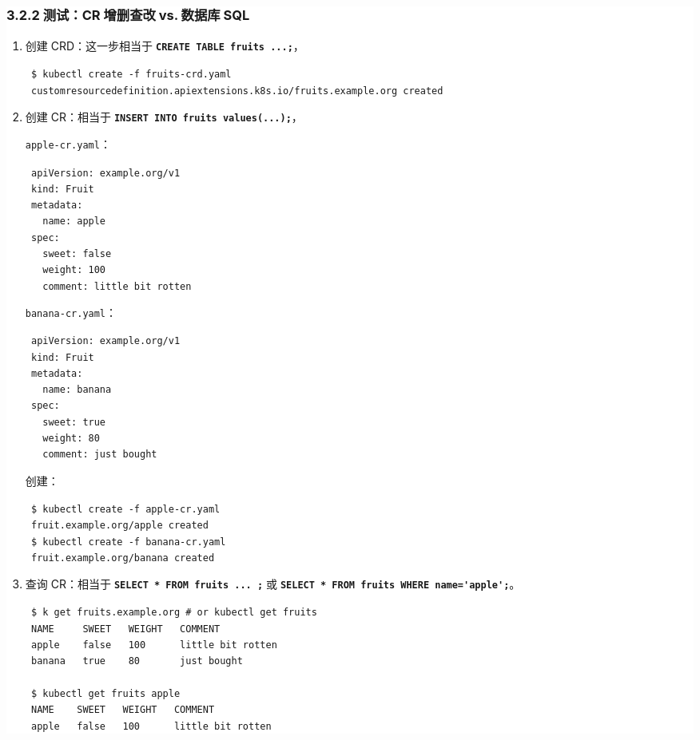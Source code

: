     

### 3.2.2 测试：CR 增删查改 vs. 数据库 SQL

1.  创建 CRD：这一步相当于 **`CREATE TABLE fruits ...;`**，
    
    ```
     $ kubectl create -f fruits-crd.yaml
     customresourcedefinition.apiextensions.k8s.io/fruits.example.org created
    ```
    
2.  创建 CR：相当于 **`INSERT INTO fruits values(...);`**，
    
    `apple-cr.yaml`：
    
    ```
     apiVersion: example.org/v1
     kind: Fruit
     metadata:
       name: apple
     spec:
       sweet: false
       weight: 100
       comment: little bit rotten
    ```
    
    `banana-cr.yaml`：
    
    ```
     apiVersion: example.org/v1
     kind: Fruit
     metadata:
       name: banana
     spec:
       sweet: true
       weight: 80
       comment: just bought
    ```
    
    创建：
    
    ```
     $ kubectl create -f apple-cr.yaml
     fruit.example.org/apple created
     $ kubectl create -f banana-cr.yaml
     fruit.example.org/banana created
    ```
    
3.  查询 CR：相当于 **`SELECT * FROM fruits ... ;`** 或 **`SELECT * FROM fruits WHERE name='apple';`**。
    
    ```
     $ k get fruits.example.org # or kubectl get fruits
     NAME     SWEET   WEIGHT   COMMENT
     apple    false   100      little bit rotten
     banana   true    80       just bought
    
     $ kubectl get fruits apple
     NAME    SWEET   WEIGHT   COMMENT
     apple   false   100      little bit rotten
    ```
    